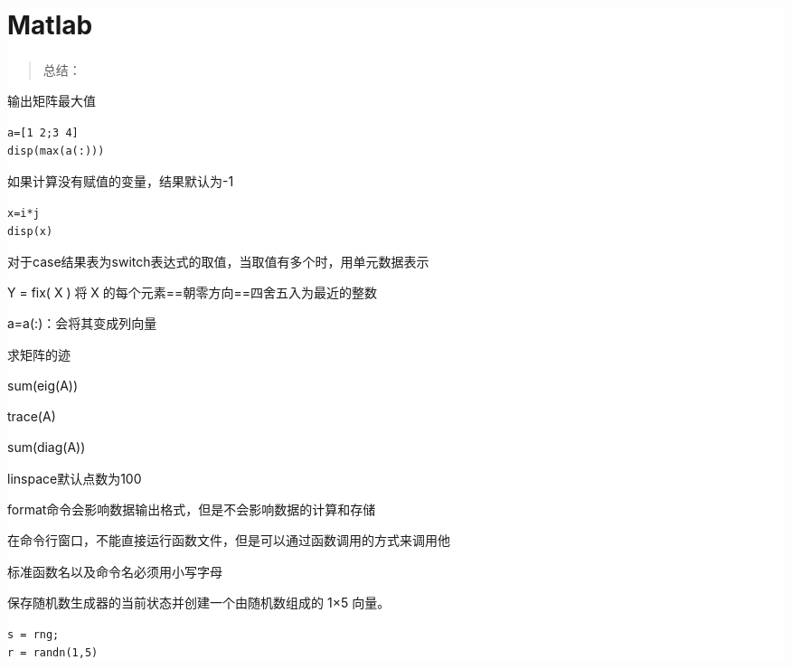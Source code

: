 # Matlab

> 总结：

输出矩阵最大值

```
a=[1 2;3 4]
disp(max(a(:)))
```



如果计算没有赋值的变量，结果默认为-1

```
x=i*j
disp(x)
```



对于case结果表为switch表达式的取值，当取值有多个时，用单元数据表示



Y = fix( X ) 将 X 的每个元素==朝零方向==四舍五入为最近的整数



a=a(:)：会将其变成列向量



求矩阵的迹

sum(eig(A))

trace(A)

sum(diag(A))



linspace默认点数为100



format命令会影响数据输出格式，但是不会影响数据的计算和存储



在命令行窗口，不能直接运行函数文件，但是可以通过函数调用的方式来调用他



标准函数名以及命令名必须用小写字母



保存随机数生成器的当前状态并创建一个由随机数组成的 1×5 向量。

```
s = rng;
r = randn(1,5)
```


